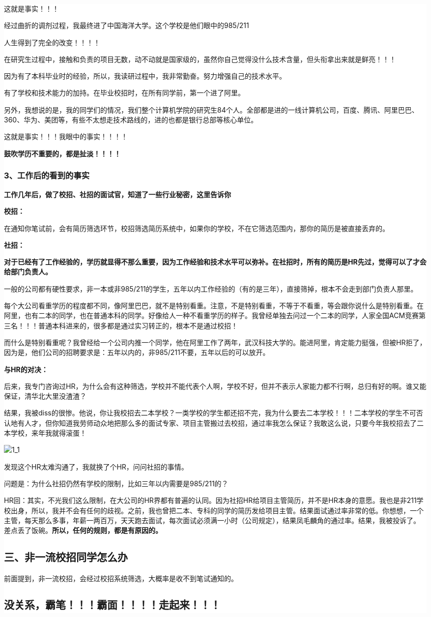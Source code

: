 这就是事实！！！

经过曲折的调剂过程，我最终进了中国海洋大学。这个学校是他们眼中的985/211

人生得到了完全的改变！！！！

在研究生过程中，接触和负责的项目无数，动不动就是国家级的，虽然你自己觉得没什么技术含量，但头衔拿出来就是鲜亮！！！

因为有了本科毕业时的经验，所以，我读研过程中，我非常勤奋。努力增强自己的技术水平。

有了学校和技术能力的加持。在毕业校招时，在所有同学前，第一个进了阿里。

另外，我想说的是，我的同学们的情况，我们整个计算机学院的研究生84个人。全部都是进的一线计算机公司，百度、腾讯、阿里巴巴、360、华为、美团等，有些不太想走技术路线的，进的也都是银行总部等核心单位。

这就是事实！！！我眼中的事实！！！！

**鼓吹学历不重要的，都是扯淡！！！！**

### 3、工作后的看到的事实

**工作几年后，做了校招、社招的面试官，知道了一些行业秘密，这里告诉你**

**校招：**

在通知你笔试前，会有简历筛选环节，校招筛选简历系统中，如果你的学校，不在它筛选范围内，那你的简历是被直接丢弃的。

**社招：**

**对于已经有了工作经验的，学历就显得不那么重要，因为工作经验和技术水平可以弥补。在社招时，所有的简历是HR先过，觉得可以了才会给部门负责人。**

一般的公司都有硬性要求，非一本或非985/211的学生，五年以内工作经验的（有的是三年），直接筛掉，根本不会走到部门负责人那里。

每个大公司看重学历的程度都不同，像阿里巴巴，就不是特别看重。注意，不是特别看重，不等于不看重，等会跟你说什么是特别看重。在阿里，也有二本的同学，也在普通本科的同学。好像给人一种不看重学历的样子。我曾经单独去问过一个二本的同学，人家全国ACM竞赛第三名！！！普通本科进来的，很多都是通过实习转正的，根本不是通过校招！

而什么是特别看重呢？我曾经给一个公司内推一个同学，他在阿里工作了两年，武汉科技大学的。能进阿里，肯定能力挺强，但被HR拒了，因为是，他们公司的招聘要求是：五年以内的，非985/211不要，五年以后的可以放开。

**与HR的对决：**

后来，我专门咨询过HR，为什么会有这种筛选，学校并不能代表个人啊，学校不好，但并不表示人家能力都不行啊，总归有好的啊。谁又能保证，清华北大里没渣渣？

结果，我被diss的很惨。他说，你让我校招去二本学校？一类学校的学生都还招不完，我为什么要去二本学校！！！二本学校的学生不可否认地有人才，但你知道我劳师动众地把那么多的面试专家、项目主管搬过去校招，通过率我怎么保证？我敢这么说，只要今年我校招去了二本学校，来年我就得滚蛋！

![1_1](img/1/1_8.jpeg)

发现这个HR太难沟通了，我就换了个HR，问问社招的事情。

问题是：为什么社招仍然有学校的限制，比如三年以内需要是985/211的？

HR回：其实，不光我们这么限制，在大公司的HR界都有普遍的认同。因为社招HR给项目主管简历，并不是HR本身的意愿。我也是非211学校出身，所以，我并不会有任何的歧视。之前，我也曾把二本、专科的同学的简历发给项目主管。结果面试通过率非常的低。你想想，一个主管，每天那么多事，年薪一两百万，天天跑去面试，每次面试必须满一小时（公司规定），结果凤毛麟角的通过率。结果，我被投诉了。差点丢了饭碗。**所以，任何的规则，都是有原因的。**

## 三、非一流校招同学怎么办

前面提到，非一流校招，会经过校招系统筛选，大概率是收不到笔试通知的。

## 没关系，霸笔！！！霸面！！！！走起来！！！
